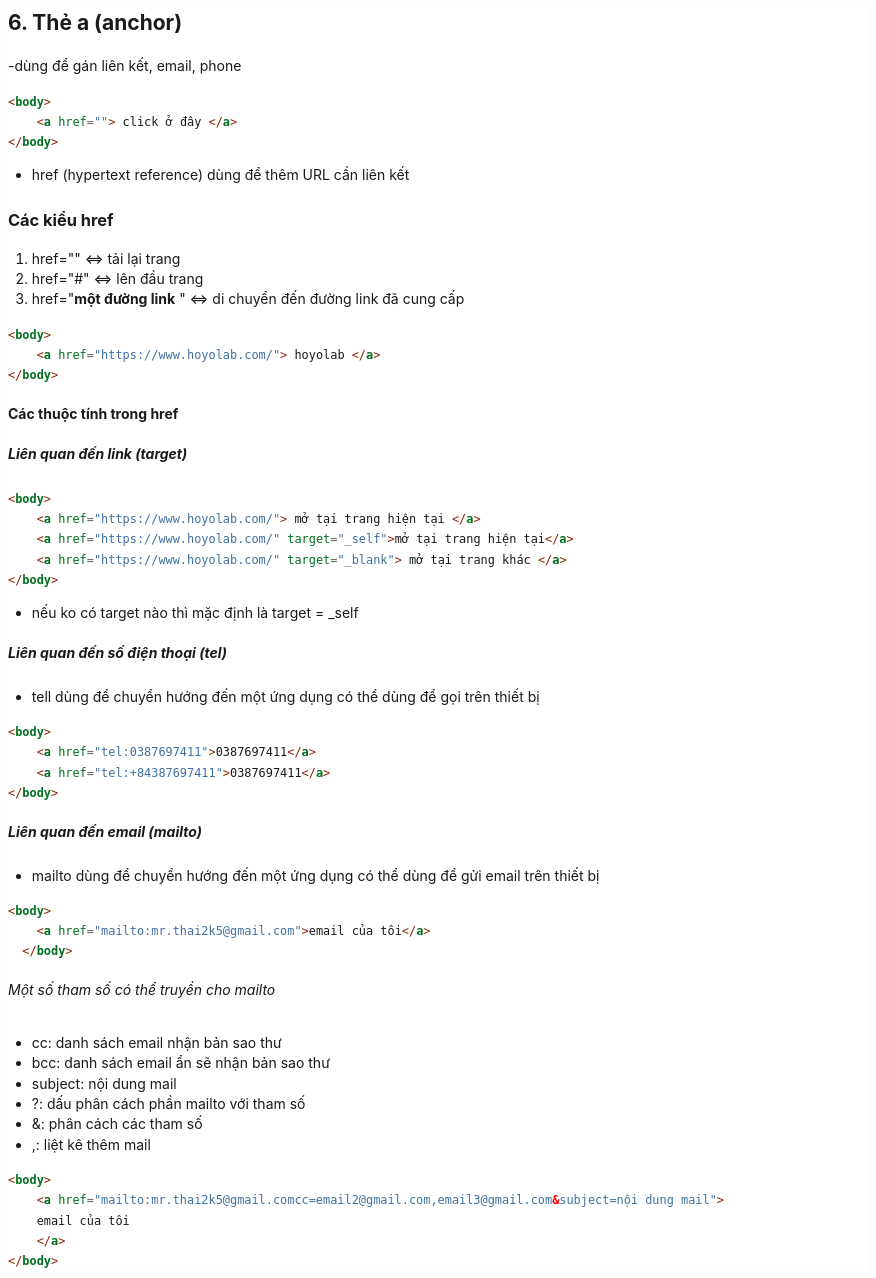 ## 6. Thẻ a (anchor)
-dùng để gán liên kết, email, phone
```html
<body>
    <a href=""> click ở đây </a>
</body>
```
- href (hypertext reference) dùng để thêm URL cần liên kết
### Các kiểu href
1. href=""   <=> tải lại trang
2. href="#" <=> lên đầu trang
3.  href="**một đường link** "  <=> di chuyển đến đường link đã cung cấp
```html
<body>
    <a href="https://www.hoyolab.com/"> hoyolab </a>
</body>
```
#### Các thuộc tính trong href
##### Liên quan đến link (target)
```html
<body>
    <a href="https://www.hoyolab.com/"> mở tại trang hiện tại </a>
    <a href="https://www.hoyolab.com/" target="_self">mở tại trang hiện tại</a>
    <a href="https://www.hoyolab.com/" target="_blank"> mở tại trang khác </a>
</body>
```
- nếu ko có target nào thì mặc định là target = _self 
##### Liên quan đến số điện thoại (tel)
- tell dùng để chuyển hướng đến một ứng dụng có thể dùng để gọi trên thiết bị
```html
<body>
    <a href="tel:0387697411">0387697411</a>
    <a href="tel:+84387697411">0387697411</a>
</body>
```
##### Liên quan đến email (mailto)
- mailto dùng để chuyển hướng đến một ứng dụng có thể dùng để gửi email trên thiết bị
```html
<body>
    <a href="mailto:mr.thai2k5@gmail.com">email của tôi</a>
  </body>
```
###### Một số tham số có thể truyền cho mailto
- cc: danh sách email nhận bản sao thư
- bcc: danh sách email ẩn sẽ nhận bản sao thư
- subject: nội dung mail
- ?: dấu phân cách phần mailto với tham số
- &: phân cách các tham số
- ,: liệt kê thêm mail
```html
<body>
    <a href="mailto:mr.thai2k5@gmail.comcc=email2@gmail.com,email3@gmail.com&subject=nội dung mail">
    email của tôi
    </a>
</body>
```
